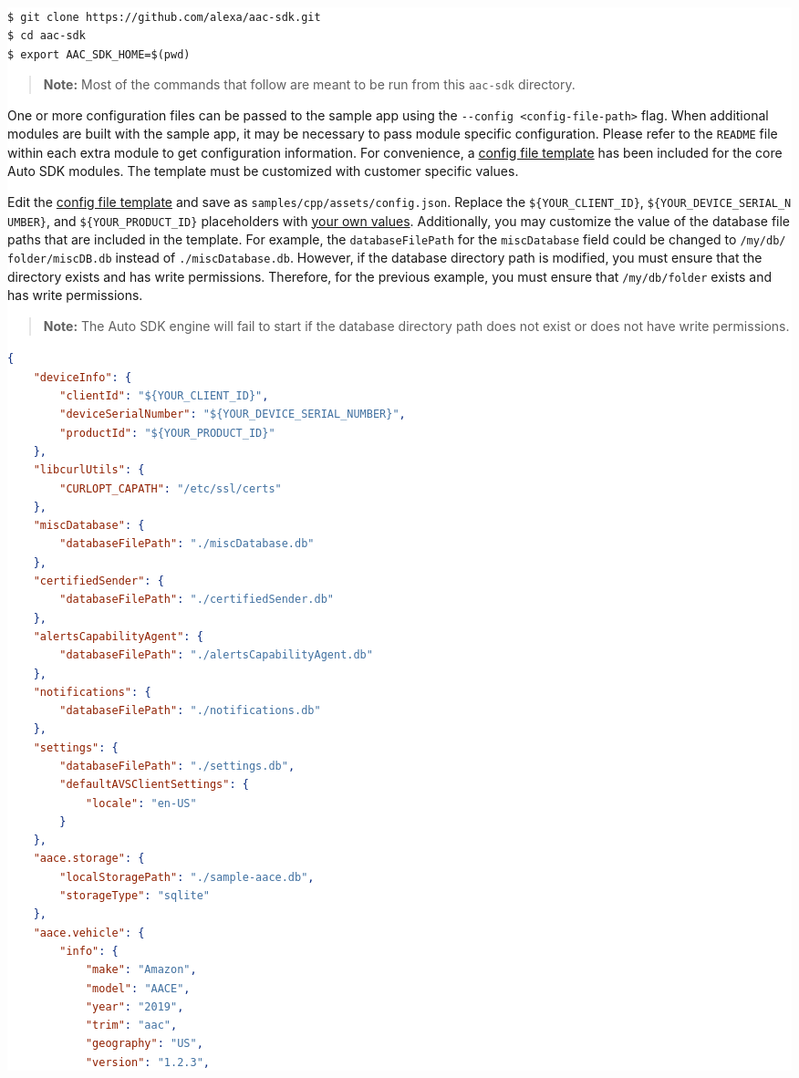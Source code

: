 ```shell
$ git clone https://github.com/alexa/aac-sdk.git
$ cd aac-sdk
$ export AAC_SDK_HOME=$(pwd)
```

>**Note:** Most of the commands that follow are meant to be run from this `aac-sdk` directory.

One or more configuration files can be passed to the sample app using the `--config <config-file-path>` flag. When additional modules are built with the sample app, it may be necessary to pass module specific configuration. Please refer to the `README` file within each extra module to get configuration information. For convenience, a [config file template](./assets/config.json.in) has been included for the core Auto SDK modules. The template must be customized with customer specific values.

Edit the [config file template](./assets/config.json.in) and save as `samples/cpp/assets/config.json`. Replace the `${YOUR_CLIENT_ID}`, `${YOUR_DEVICE_SERIAL_NUMBER}`, and `${YOUR_PRODUCT_ID}` placeholders with [your own values](#amazon-developer-account). Additionally, you may customize the value of the database file paths that are included in the template. For example, the `databaseFilePath` for the `miscDatabase` field could be changed to `/my/db/folder/miscDB.db` instead of `./miscDatabase.db`. However, if the database directory path is modified, you must ensure that the directory exists and has write permissions. Therefore, for the previous example, you must ensure that `/my/db/folder` exists and has write permissions.

>**Note:** The Auto SDK engine will fail to start if the database directory path does not exist or does not have write permissions.

```json
{
    "deviceInfo": {
        "clientId": "${YOUR_CLIENT_ID}",
        "deviceSerialNumber": "${YOUR_DEVICE_SERIAL_NUMBER}",
        "productId": "${YOUR_PRODUCT_ID}"
    },
    "libcurlUtils": {
        "CURLOPT_CAPATH": "/etc/ssl/certs"
    },
    "miscDatabase": {
        "databaseFilePath": "./miscDatabase.db"
    },
    "certifiedSender": {
        "databaseFilePath": "./certifiedSender.db"
    },
    "alertsCapabilityAgent": {
        "databaseFilePath": "./alertsCapabilityAgent.db"
    },
    "notifications": {
        "databaseFilePath": "./notifications.db"
    },
    "settings": {
        "databaseFilePath": "./settings.db",
        "defaultAVSClientSettings": {
            "locale": "en-US"
        }
    },
    "aace.storage": {
        "localStoragePath": "./sample-aace.db",
        "storageType": "sqlite"
    },
    "aace.vehicle": {
        "info": {
            "make": "Amazon",
            "model": "AACE",
            "year": "2019",
            "trim": "aac",
            "geography": "US",
            "version": "1.2.3",
```